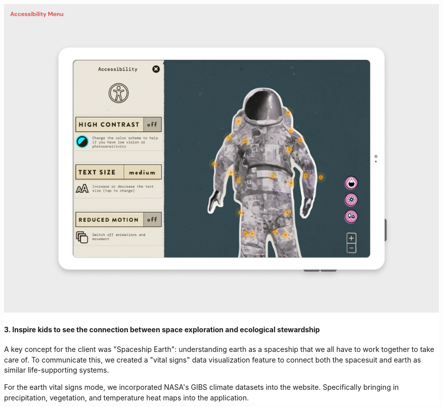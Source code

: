 ![Accessibility menu opened on a website](./beyond-spacesuit-14.png '#grid-column=left / right')


#### 3. Inspire kids to see the connection between space exploration and ecological stewardship
A key concept for the client was "Spaceship Earth": understanding earth as a spaceship that we all have to work together to take care of. To communicate this, we created a "vital signs" data visualization feature to connect both the spacesuit and earth as similar life-supporting systems. 

For the earth vital signs mode, we incorporated NASA's GIBS climate datasets into the website. Specifically bringing in precipitation, vegetation, and temperature heat maps into the application.
